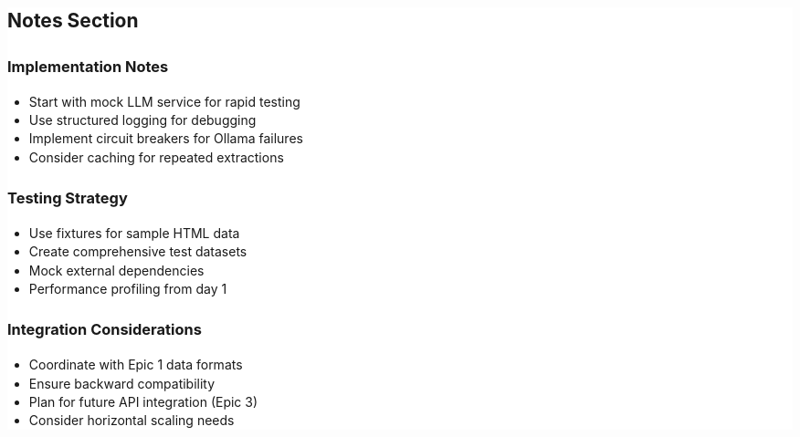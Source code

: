 
## Notes Section

### Implementation Notes
- Start with mock LLM service for rapid testing
- Use structured logging for debugging
- Implement circuit breakers for Ollama failures
- Consider caching for repeated extractions

### Testing Strategy
- Use fixtures for sample HTML data
- Create comprehensive test datasets
- Mock external dependencies
- Performance profiling from day 1

### Integration Considerations
- Coordinate with Epic 1 data formats
- Ensure backward compatibility
- Plan for future API integration (Epic 3)
- Consider horizontal scaling needs